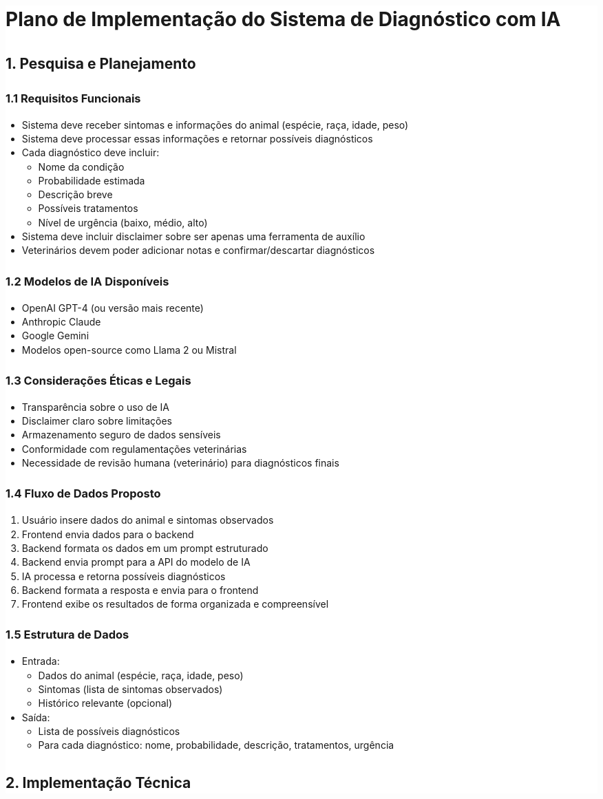# Plano de Implementação do Sistema de Diagnóstico com IA

## 1. Pesquisa e Planejamento

### 1.1 Requisitos Funcionais
- Sistema deve receber sintomas e informações do animal (espécie, raça, idade, peso)
- Sistema deve processar essas informações e retornar possíveis diagnósticos
- Cada diagnóstico deve incluir:
  - Nome da condição
  - Probabilidade estimada
  - Descrição breve
  - Possíveis tratamentos
  - Nível de urgência (baixo, médio, alto)
- Sistema deve incluir disclaimer sobre ser apenas uma ferramenta de auxílio
- Veterinários devem poder adicionar notas e confirmar/descartar diagnósticos

### 1.2 Modelos de IA Disponíveis
- OpenAI GPT-4 (ou versão mais recente)
- Anthropic Claude
- Google Gemini
- Modelos open-source como Llama 2 ou Mistral

### 1.3 Considerações Éticas e Legais
- Transparência sobre o uso de IA
- Disclaimer claro sobre limitações
- Armazenamento seguro de dados sensíveis
- Conformidade com regulamentações veterinárias
- Necessidade de revisão humana (veterinário) para diagnósticos finais

### 1.4 Fluxo de Dados Proposto
1. Usuário insere dados do animal e sintomas observados
2. Frontend envia dados para o backend
3. Backend formata os dados em um prompt estruturado
4. Backend envia prompt para a API do modelo de IA
5. IA processa e retorna possíveis diagnósticos
6. Backend formata a resposta e envia para o frontend
7. Frontend exibe os resultados de forma organizada e compreensível

### 1.5 Estrutura de Dados
- Entrada:
  - Dados do animal (espécie, raça, idade, peso)
  - Sintomas (lista de sintomas observados)
  - Histórico relevante (opcional)
- Saída:
  - Lista de possíveis diagnósticos
  - Para cada diagnóstico: nome, probabilidade, descrição, tratamentos, urgência

## 2. Implementação Técnica
